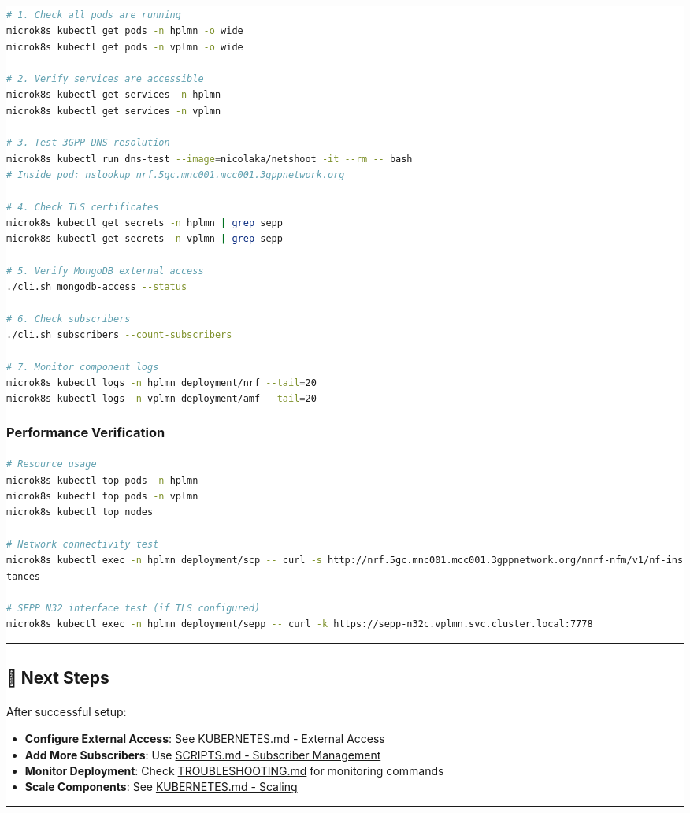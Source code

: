 ```bash
# 1. Check all pods are running
microk8s kubectl get pods -n hplmn -o wide
microk8s kubectl get pods -n vplmn -o wide

# 2. Verify services are accessible
microk8s kubectl get services -n hplmn
microk8s kubectl get services -n vplmn

# 3. Test 3GPP DNS resolution
microk8s kubectl run dns-test --image=nicolaka/netshoot -it --rm -- bash
# Inside pod: nslookup nrf.5gc.mnc001.mcc001.3gppnetwork.org

# 4. Check TLS certificates
microk8s kubectl get secrets -n hplmn | grep sepp
microk8s kubectl get secrets -n vplmn | grep sepp

# 5. Verify MongoDB external access
./cli.sh mongodb-access --status

# 6. Check subscribers
./cli.sh subscribers --count-subscribers

# 7. Monitor component logs
microk8s kubectl logs -n hplmn deployment/nrf --tail=20
microk8s kubectl logs -n vplmn deployment/amf --tail=20
```

### Performance Verification

```bash
# Resource usage
microk8s kubectl top pods -n hplmn
microk8s kubectl top pods -n vplmn
microk8s kubectl top nodes

# Network connectivity test
microk8s kubectl exec -n hplmn deployment/scp -- curl -s http://nrf.5gc.mnc001.mcc001.3gppnetwork.org/nnrf-nfm/v1/nf-instances

# SEPP N32 interface test (if TLS configured)
microk8s kubectl exec -n hplmn deployment/sepp -- curl -k https://sepp-n32c.vplmn.svc.cluster.local:7778
```

---

## 🔗 Next Steps

After successful setup:

- **Configure External Access**: See [KUBERNETES.md - External Access](KUBERNETES.md#external-access-configuration)
- **Add More Subscribers**: Use [SCRIPTS.md - Subscriber Management](SCRIPTS.md#subscriber-management)
- **Monitor Deployment**: Check [TROUBLESHOOTING.md](TROUBLESHOOTING.md) for monitoring commands
- **Scale Components**: See [KUBERNETES.md - Scaling](KUBERNETES.md#scaling-configuration)

---
